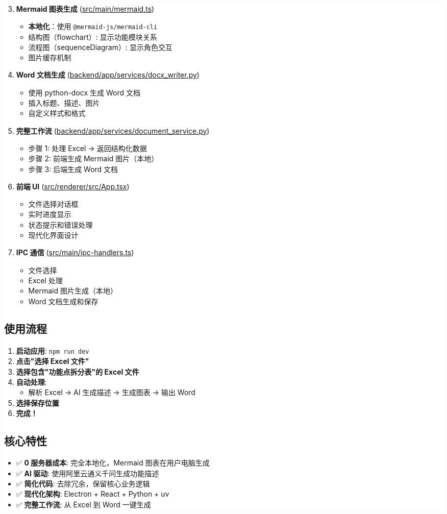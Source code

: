 3. **Mermaid 图表生成** ([src/main/mermaid.ts](src/main/mermaid.ts))
   - **本地化**：使用 `@mermaid-js/mermaid-cli`
   - 结构图（flowchart）: 显示功能模块关系
   - 流程图（sequenceDiagram）: 显示角色交互
   - 图片缓存机制

4. **Word 文档生成** ([backend/app/services/docx_writer.py](backend/app/services/docx_writer.py))
   - 使用 python-docx 生成 Word 文档
   - 插入标题、描述、图片
   - 自定义样式和格式

5. **完整工作流** ([backend/app/services/document_service.py](backend/app/services/document_service.py))
   - 步骤 1: 处理 Excel → 返回结构化数据
   - 步骤 2: 前端生成 Mermaid 图片（本地）
   - 步骤 3: 后端生成 Word 文档

6. **前端 UI** ([src/renderer/src/App.tsx](src/renderer/src/App.tsx))
   - 文件选择对话框
   - 实时进度显示
   - 状态提示和错误处理
   - 现代化界面设计

7. **IPC 通信** ([src/main/ipc-handlers.ts](src/main/ipc-handlers.ts))
   - 文件选择
   - Excel 处理
   - Mermaid 图片生成（本地）
   - Word 文档生成和保存

## 使用流程

1. **启动应用**: `npm run dev`
2. **点击"选择 Excel 文件"**
3. **选择包含"功能点拆分表"的 Excel 文件**
4. **自动处理**:
   - 解析 Excel → AI 生成描述 → 生成图表 → 输出 Word
5. **选择保存位置**
6. **完成！**

## 核心特性

- ✅ **0 服务器成本**: 完全本地化，Mermaid 图表在用户电脑生成
- ✅ **AI 驱动**: 使用阿里云通义千问生成功能描述
- ✅ **简化代码**: 去除冗余，保留核心业务逻辑
- ✅ **现代化架构**: Electron + React + Python + uv
- ✅ **完整工作流**: 从 Excel 到 Word 一键生成
